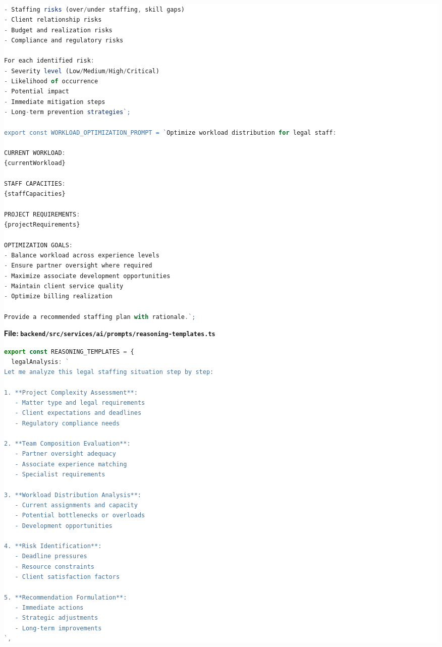```typescript
- Staffing risks (over/under staffing, skill gaps)
- Client relationship risks
- Budget and realization risks
- Compliance and regulatory risks

For each identified risk:
- Severity level (Low/Medium/High/Critical)
- Likelihood of occurrence
- Potential impact
- Immediate mitigation steps
- Long-term prevention strategies`;

export const WORKLOAD_OPTIMIZATION_PROMPT = `Optimize workload distribution for legal staff:

CURRENT WORKLOAD:
{currentWorkload}

STAFF CAPACITIES:
{staffCapacities}

PROJECT REQUIREMENTS:
{projectRequirements}

OPTIMIZATION GOALS:
- Balance workload across experience levels
- Ensure partner oversight where required
- Maximize associate development opportunities
- Maintain client service quality
- Optimize billing realization

Provide a recommended staffing plan with rationale.`;
```

**File: `backend/src/services/ai/prompts/reasoning-templates.ts`**
```typescript
export const REASONING_TEMPLATES = {
  legalAnalysis: `
Let me analyze this legal staffing situation step by step:

1. **Project Complexity Assessment**:
   - Matter type and legal requirements
   - Client expectations and deadlines
   - Regulatory compliance needs

2. **Team Composition Evaluation**:
   - Partner oversight adequacy
   - Associate experience matching
   - Specialist requirements

3. **Workload Distribution Analysis**:
   - Current assignments and capacity
   - Potential bottlenecks or overloads
   - Development opportunities

4. **Risk Identification**:
   - Deadline pressures
   - Resource constraints
   - Client satisfaction factors

5. **Recommendation Formulation**:
   - Immediate actions
   - Strategic adjustments
   - Long-term improvements
`,
```